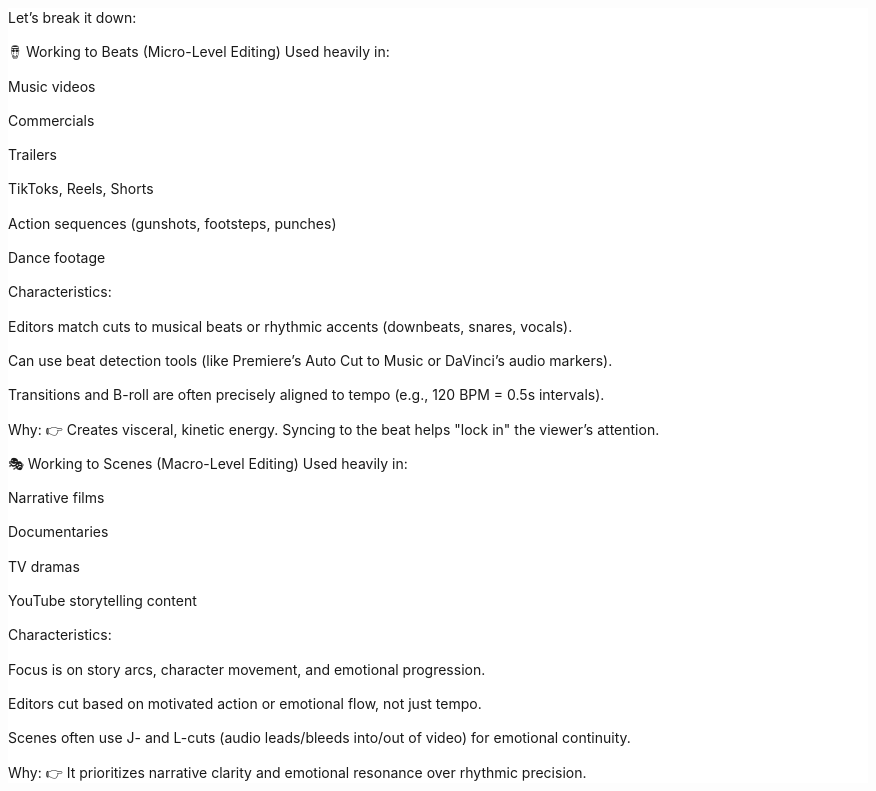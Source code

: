 
Let’s break it down:

🪘 Working to Beats (Micro-Level Editing)
Used heavily in:


Music videos


Commercials


Trailers


TikToks, Reels, Shorts


Action sequences (gunshots, footsteps, punches)


Dance footage


Characteristics:


Editors match cuts to musical beats or rhythmic accents (downbeats, snares, vocals).


Can use beat detection tools (like Premiere’s Auto Cut to Music or DaVinci’s audio markers).


Transitions and B-roll are often precisely aligned to tempo (e.g., 120 BPM = 0.5s intervals).


Why:
👉 Creates visceral, kinetic energy. Syncing to the beat helps "lock in" the viewer’s attention.

🎭 Working to Scenes (Macro-Level Editing)
Used heavily in:


Narrative films


Documentaries


TV dramas


YouTube storytelling content


Characteristics:


Focus is on story arcs, character movement, and emotional progression.


Editors cut based on motivated action or emotional flow, not just tempo.


Scenes often use J- and L-cuts (audio leads/bleeds into/out of video) for emotional continuity.


Why:
👉 It prioritizes narrative clarity and emotional resonance over rhythmic precision.
